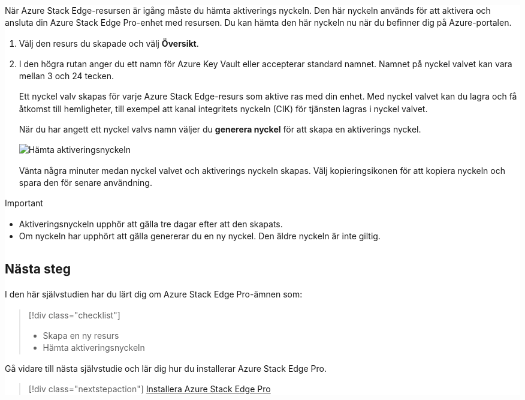 När Azure Stack Edge-resursen är igång måste du hämta aktiverings nyckeln. Den här nyckeln används för att aktivera och ansluta din Azure Stack Edge Pro-enhet med resursen. Du kan hämta den här nyckeln nu när du befinner dig på Azure-portalen.

1. Välj den resurs du skapade och välj **Översikt**.

2. I den högra rutan anger du ett namn för Azure Key Vault eller accepterar standard namnet. Namnet på nyckel valvet kan vara mellan 3 och 24 tecken.

   Ett nyckel valv skapas för varje Azure Stack Edge-resurs som aktive ras med din enhet. Med nyckel valvet kan du lagra och få åtkomst till hemligheter, till exempel att kanal integritets nyckeln (CIK) för tjänsten lagras i nyckel valvet. 

   När du har angett ett nyckel valvs namn väljer du **generera nyckel** för att skapa en aktiverings nyckel. 

   ![Hämta aktiveringsnyckeln](media/azure-stack-edge-gpu-deploy-prep/azure-stack-edge-resource-3.png)

   Vänta några minuter medan nyckel valvet och aktiverings nyckeln skapas. Välj kopieringsikonen för att kopiera nyckeln och spara den för senare användning.


> [!IMPORTANT]
> - Aktiveringsnyckeln upphör att gälla tre dagar efter att den skapats.
> - Om nyckeln har upphört att gälla genererar du en ny nyckel. Den äldre nyckeln är inte giltig.

## <a name="next-steps"></a>Nästa steg

I den här självstudien har du lärt dig om Azure Stack Edge Pro-ämnen som:

> [!div class="checklist"]
> * Skapa en ny resurs
> * Hämta aktiveringsnyckeln

Gå vidare till nästa självstudie och lär dig hur du installerar Azure Stack Edge Pro.

> [!div class="nextstepaction"]
> [Installera Azure Stack Edge Pro](./azure-stack-edge-gpu-deploy-install.md)